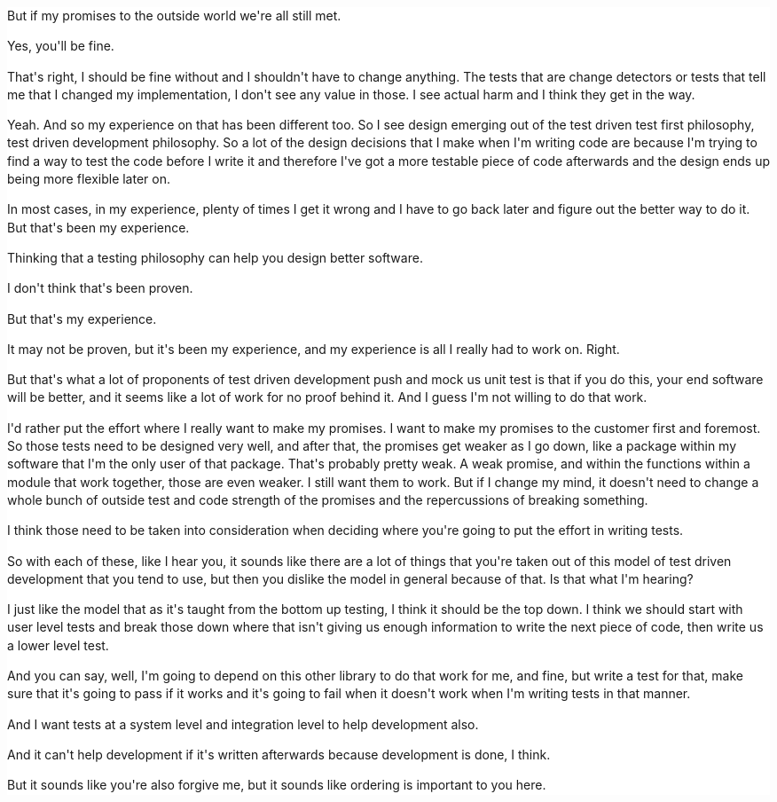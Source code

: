 But if my promises to the outside world we're all still met.

Yes, you'll be fine.

That's right, I should be fine without and I shouldn't have to change anything. The tests that are change detectors or tests that tell me that I changed my implementation, I don't see any value in those. I see actual harm and I think they get in the way.

Yeah. And so my experience on that has been different too. So I see design emerging out of the test driven test first philosophy, test driven development philosophy. So a lot of the design decisions that I make when I'm writing code are because I'm trying to find a way to test the code before I write it and therefore I've got a more testable piece of code afterwards and the design ends up being more flexible later on.

In most cases, in my experience, plenty of times I get it wrong and I have to go back later and figure out the better way to do it. But that's been my experience.

Thinking that a testing philosophy can help you design better software.

I don't think that's been proven.

But that's my experience.

It may not be proven, but it's been my experience, and my experience is all I really had to work on. Right.

But that's what a lot of proponents of test driven development push and mock us unit test is that if you do this, your end software will be better, and it seems like a lot of work for no proof behind it. And I guess I'm not willing to do that work.

I'd rather put the effort where I really want to make my promises. I want to make my promises to the customer first and foremost. So those tests need to be designed very well, and after that, the promises get weaker as I go down, like a package within my software that I'm the only user of that package. That's probably pretty weak. A weak promise, and within the functions within a module that work together, those are even weaker. I still want them to work. But if I change my mind, it doesn't need to change a whole bunch of outside test and code strength of the promises and the repercussions of breaking something.

I think those need to be taken into consideration when deciding where you're going to put the effort in writing tests.

So with each of these, like I hear you, it sounds like there are a lot of things that you're taken out of this model of test driven development that you tend to use, but then you dislike the model in general because of that. Is that what I'm hearing?

I just like the model that as it's taught from the bottom up testing, I think it should be the top down. I think we should start with user level tests and break those down where that isn't giving us enough information to write the next piece of code, then write us a lower level test.

And you can say, well, I'm going to depend on this other library to do that work for me, and fine, but write a test for that, make sure that it's going to pass if it works and it's going to fail when it doesn't work when I'm writing tests in that manner.

And I want tests at a system level and integration level to help development also.

And it can't help development if it's written afterwards because development is done, I think.

But it sounds like you're also forgive me, but it sounds like ordering is important to you here.
